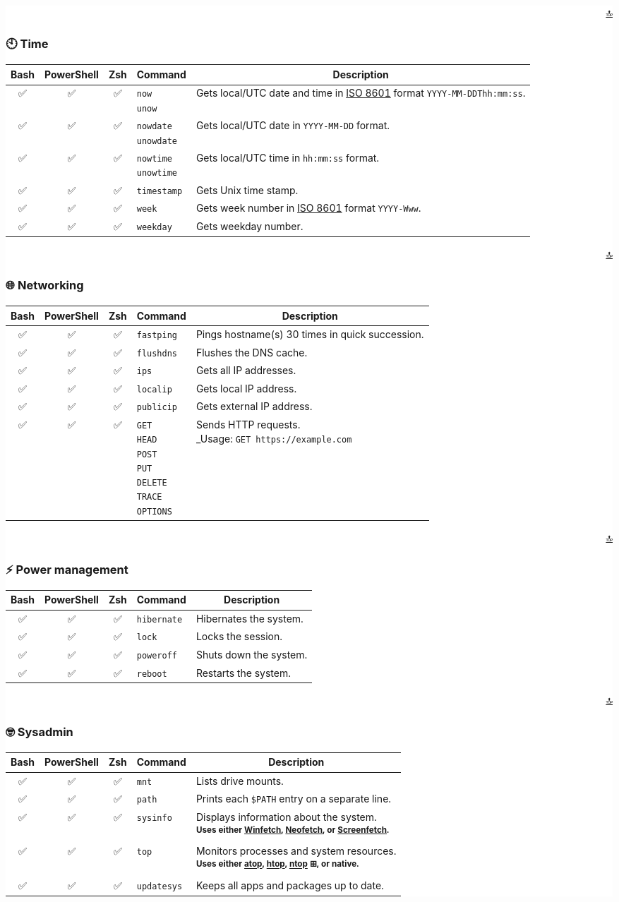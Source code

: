 
<p align="right"><a href="#top" title="Back to top">🔝</a></p>

### 🕙 Time

| Bash | PowerShell | Zsh | Command | Description |
|:----:|:----------:|:---:|---------|-------------|
| ✅   | ✅         | ✅  | `now`<br>`unow` | Gets local/UTC date and time in [ISO 8601](https://xkcd.com/1179/) format `YYYY-MM-DDThh:mm:ss`. |
| ✅   | ✅         | ✅  | `nowdate`<br>`unowdate` | Gets local/UTC date in `YYYY-MM-DD` format. |
| ✅   | ✅         | ✅  | `nowtime`<br>`unowtime` | Gets local/UTC time in `hh:mm:ss` format. |
| ✅   | ✅         | ✅  | `timestamp` | Gets Unix time stamp. |
| ✅   | ✅         | ✅  | `week`  | Gets week number in [ISO 8601](https://en.wikipedia.org/wiki/ISO_8601#Week_dates) format `YYYY-Www`. |
| ✅   | ✅         | ✅  | `weekday` | Gets weekday number. |

<p align="right"><a href="#top" title="Back to top">🔝</a></p>

### 🌐 Networking

| Bash | PowerShell | Zsh | Command | Description |
|:----:|:----------:|:---:|---------|-------------|
| ✅   | ✅         | ✅  | `fastping` | Pings hostname(s) 30 times in quick succession. |
| ✅   | ✅         | ✅  | `flushdns` | Flushes the DNS cache. |
| ✅   | ✅         | ✅  | `ips`   | Gets all IP addresses. |
| ✅   | ✅         | ✅  | `localip` | Gets local IP address. |
| ✅   | ✅         | ✅  | `publicip` | Gets external IP address. |
| ✅   | ✅         | ✅  | `GET`<br>`HEAD`<br>`POST`<br>`PUT`<br>`DELETE`<br>`TRACE`<br>`OPTIONS` | Sends HTTP requests.<br>_Usage: `GET https://example.com` |_

<p align="right"><a href="#top" title="Back to top">🔝</a></p>

### ⚡ Power management

| Bash | PowerShell | Zsh | Command | Description |
|:----:|:----------:|:---:|---------|-------------|
| ✅   | ✅         | ✅  | `hibernate` | Hibernates the system. |
| ✅   | ✅         | ✅  | `lock`  | Locks the session. |
| ✅   | ✅         | ✅  | `poweroff` | Shuts down the system. |
| ✅   | ✅         | ✅  | `reboot` | Restarts the system. |

<p align="right"><a href="#top" title="Back to top">🔝</a></p>

### 🤓 Sysadmin

| Bash | PowerShell | Zsh | Command | Description |
|:----:|:----------:|:---:|---------|-------------|
| ✅   | ✅         | ✅  | `mnt`   | Lists drive mounts. |
| ✅   | ✅         | ✅  | `path`  | Prints each `$PATH` entry on a separate line. |
| ✅   | ✅         | ✅  | `sysinfo` | Displays information about the system.<br><strong><sup>Uses either [Winfetch](https://github.com/lptstr/winfetch), [Neofetch](https://github.com/dylanaraps/neofetch), or [Screenfetch](https://github.com/KittyKatt/screenFetch).</sup></strong> |
| ✅   | ✅         | ✅  | `top`   | Monitors processes and system resources.<br><strong><sup>Uses either [atop](https://linux.die.net/man/1/atop), [htop](https://hisham.hm/htop/), [ntop](https://github.com/Nuke928/NTop) <b title="windows">⊞</b>, or native.</sup></strong> |
| ✅   | ✅         | ✅  | `updatesys` | Keeps all apps and packages up to date. |
